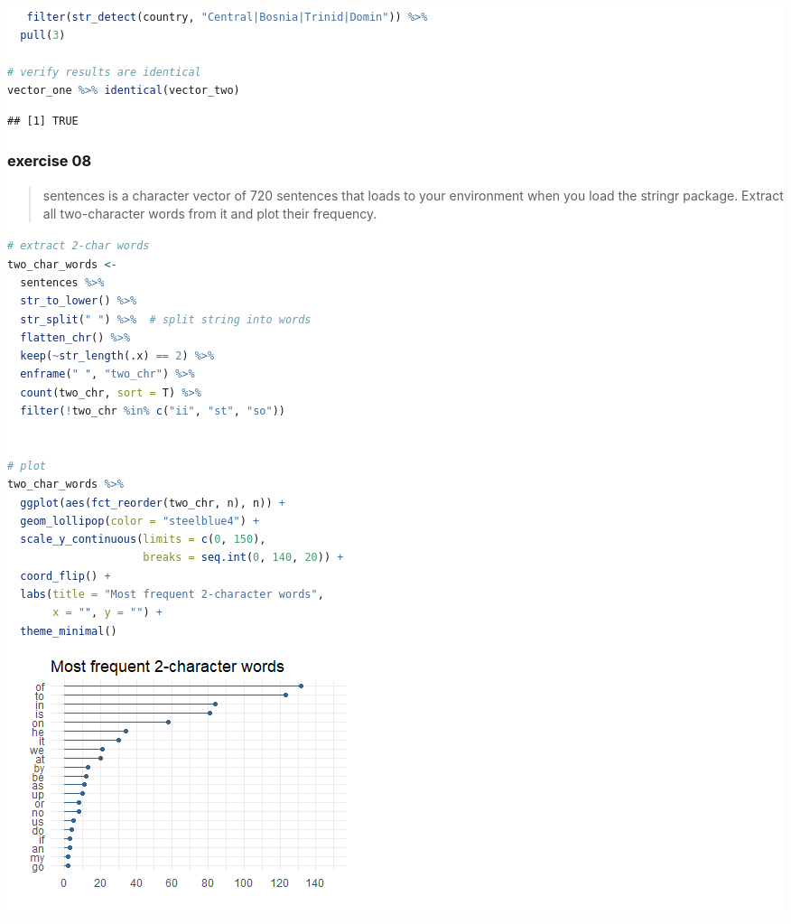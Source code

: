 ``` r
   filter(str_detect(country, "Central|Bosnia|Trinid|Domin")) %>%
  pull(3)

# verify results are identical
vector_one %>% identical(vector_two)
```

    ## [1] TRUE

### exercise 08

> sentences is a character vector of 720 sentences that loads to your environment when you load the stringr package. Extract all two-character words from it and plot their frequency.

``` r
# extract 2-char words
two_char_words <-
  sentences %>% 
  str_to_lower() %>%
  str_split(" ") %>%  # split string into words
  flatten_chr() %>%
  keep(~str_length(.x) == 2) %>%
  enframe(" ", "two_chr") %>%
  count(two_chr, sort = T) %>%
  filter(!two_chr %in% c("ii", "st", "so"))
  

# plot
two_char_words %>%
  ggplot(aes(fct_reorder(two_chr, n), n)) +
  geom_lollipop(color = "steelblue4") +
  scale_y_continuous(limits = c(0, 150),
                     breaks = seq.int(0, 140, 20)) +
  coord_flip() +
  labs(title = "Most frequent 2-character words",
       x = "", y = "") +
  theme_minimal()
```

![](exercises_files/figure-markdown_github/unnamed-chunk-19-1.png)
